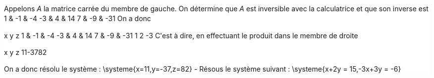 Appelons $A$ la matrice carrée du membre de gauche. On détermine que $A$ est inversible avec la calculatrice et que son inverse est 
1 & -1 & -4 
-3 & 4 & 14
7 & -9 & -31
On a donc

x  y  z
1 & -1 & -4 
-3 & 4 & 14
7 & -9 & -31
1  2  -3
C'est à dire, en effectuant le produit dans le membre de droite 

x  y  z
11-3782

On a donc résolu le système : \systeme{x=11,y=-37,z=82}
	-  Résous le système suivant : \systeme{x+2y = 15,-3x+3y = -6}
